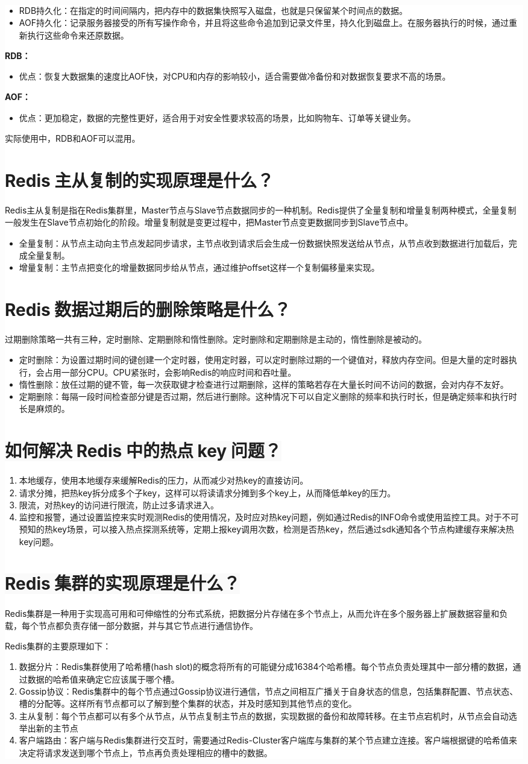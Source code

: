 + RDB持久化：在指定的时间间隔内，把内存中的数据集快照写入磁盘，也就是只保留某个时间点的数据。
+ AOF持久化：记录服务器接受的所有写操作命令，并且将这些命令追加到记录文件里，持久化到磁盘上。在服务器执行的时候，通过重新执行这些命令来还原数据。

**RDB：**

+ 优点：恢复大数据集的速度比AOF快，对CPU和内存的影响较小，适合需要做冷备份和对数据恢复要求不高的场景。

**AOF：**

+ 优点：更加稳定，数据的完整性更好，适合用于对安全性要求较高的场景，比如购物车、订单等关键业务。



实际使用中，RDB和AOF可以混用。

# <font style="color:rgba(0, 0, 0, 0.88);">Redis 主从复制的实现原理是什么？</font>
Redis主从复制是指在Redis集群里，Master节点与Slave节点数据同步的一种机制。Redis提供了全量复制和增量复制两种模式，全量复制一般发生在Slave节点初始化的阶段。增量复制就是变更过程中，把Master节点变更数据同步到Slave节点中。

+ 全量复制：从节点主动向主节点发起同步请求，主节点收到请求后会生成一份数据快照发送给从节点，从节点收到数据进行加载后，完成全量复制。
+ 增量复制：主节点把变化的增量数据同步给从节点，通过维护offset这样一个复制偏移量来实现。

# <font style="color:rgba(0, 0, 0, 0.88);">Redis 数据过期后的删除策略是什么？</font>
过期删除策略一共有三种，定时删除、定期删除和惰性删除。定时删除和定期删除是主动的，惰性删除是被动的。

+ 定时删除：为设置过期时间的键创建一个定时器，使用定时器，可以定时删除过期的一个键值对，释放内存空间。但是大量的定时器执行，会占用一部分CPU。CPU紧张时，会影响Redis的响应时间和吞吐量。
+ 惰性删除：放任过期的键不管，每一次获取键才检查进行过期删除，这样的策略若存在大量长时间不访问的数据，会对内存不友好。
+ 定期删除：每隔一段时间检查部分键是否过期，然后进行删除。这种情况下可以自定义删除的频率和执行时长，但是确定频率和执行时长是麻烦的。

# <font style="color:rgba(0, 0, 0, 0.88);background-color:rgb(250, 250, 250);">如何解决 Redis 中的热点 key 问题？</font>
1. 本地缓存，使用本地缓存来缓解Redis的压力，从而减少对热key的直接访问。
2. 请求分摊，把热key拆分成多个子key，这样可以将读请求分摊到多个key上，从而降低单key的压力。
3. 限流，对热key的访问进行限流，防止过多请求进入。
4. 监控和报警，通过设置监控来实时观测Redis的使用情况，及时应对热key问题，例如通过Redis的INFO命令或使用监控工具。对于不可预知的热key场景，可以接入热点探测系统等，定期上报key调用次数，检测是否热key，然后通过sdk通知各个节点构建缓存来解决热key问题。

# <font style="color:rgba(0, 0, 0, 0.88);background-color:rgb(250, 250, 250);">Redis 集群的实现原理是什么？</font>
Redis集群是一种用于实现高可用和可伸缩性的分布式系统，把数据分片存储在多个节点上，从而允许在多个服务器上扩展数据容量和负载，每个节点都负责存储一部分数据，并与其它节点进行通信协作。

Redis集群的主要原理如下：

1. 数据分片：Redis集群使用了哈希槽(hash slot)的概念将所有的可能键分成16384个哈希槽。每个节点负责处理其中一部分槽的数据，通过数据的哈希值来确定它应该属于哪个槽。
2. Gossip协议：Redis集群中的每个节点通过Gossip协议进行通信，节点之间相互广播关于自身状态的信息，包括集群配置、节点状态、槽的分配等。这样所有节点都可以了解到整个集群的状态，并及时感知到其他节点的变化。
3. 主从复制：每个节点都可以有多个从节点，从节点复制主节点的数据，实现数据的备份和故障转移。在主节点宕机时，从节点会自动选举出新的主节点
4. 客户端路由：客户端与Redis集群进行交互时，需要通过Redis-Cluster客户端库与集群的某个节点建立连接。客户端根据键的哈希值来决定将请求发送到哪个节点上，节点再负责处理相应的槽中的数据。
